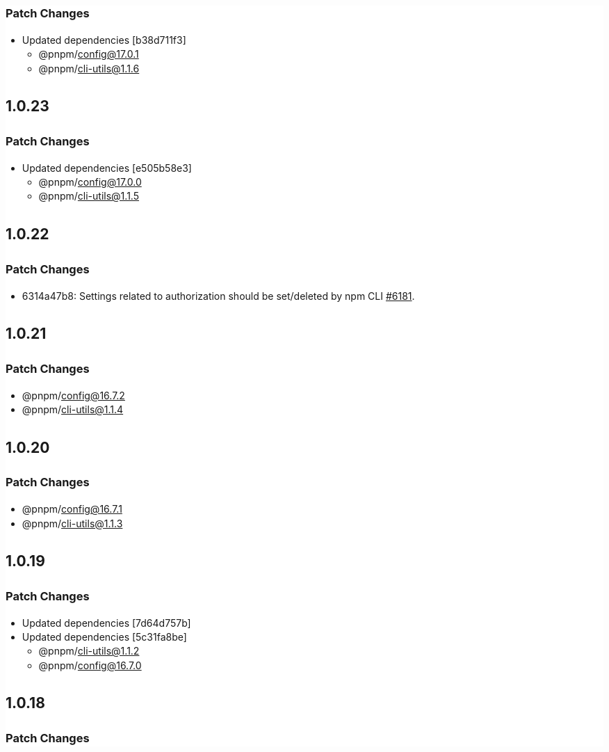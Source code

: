 ### Patch Changes

- Updated dependencies [b38d711f3]
  - @pnpm/config@17.0.1
  - @pnpm/cli-utils@1.1.6

## 1.0.23

### Patch Changes

- Updated dependencies [e505b58e3]
  - @pnpm/config@17.0.0
  - @pnpm/cli-utils@1.1.5

## 1.0.22

### Patch Changes

- 6314a47b8: Settings related to authorization should be set/deleted by npm CLI [#6181](https://github.com/pnpm/pnpm/issues/6181).

## 1.0.21

### Patch Changes

- @pnpm/config@16.7.2
- @pnpm/cli-utils@1.1.4

## 1.0.20

### Patch Changes

- @pnpm/config@16.7.1
- @pnpm/cli-utils@1.1.3

## 1.0.19

### Patch Changes

- Updated dependencies [7d64d757b]
- Updated dependencies [5c31fa8be]
  - @pnpm/cli-utils@1.1.2
  - @pnpm/config@16.7.0

## 1.0.18

### Patch Changes
